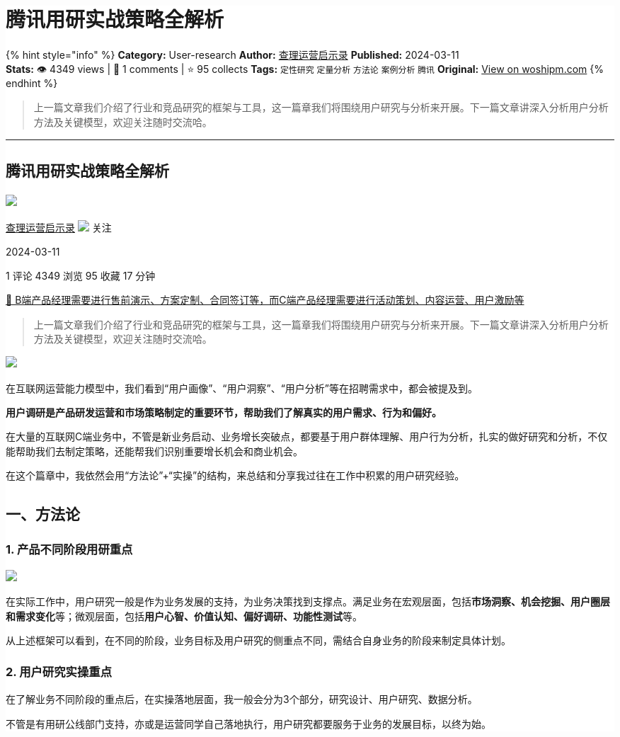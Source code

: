 # 腾讯用研实战策略全解析
{% hint style="info" %}
**Category:** User-research
**Author:** [查理运营启示录](https://www.woshipm.com/u/1425766)
**Published:** 2024-03-11  
**Stats:** 👁️ 4349 views | 💬 1 comments | ⭐ 95 collects
**Tags:** `定性研究` `定量分析` `方法论` `案例分析` `腾讯`
**Original:** [View on woshipm.com](https://www.woshipm.com/user-research/6007734.html)
{% endhint %}
> 上一篇文章我们介绍了行业和竞品研究的框架与工具，这一篇章我们将围绕用户研究与分析来开展。下一篇文章讲深入分析用户分析方法及关键模型，欢迎关注随时交流哈。

---

## 腾讯用研实战策略全解析

[![](https://static.woshipm.com/pmapp_avatar_20240325151348_7012.jpeg?imageView2/1/w/72/h/72/q/100)](https://www.woshipm.com/u/1425766)

[查理运营启示录](https://www.woshipm.com/u/1425766) ![](https://static.woshipm.com/tag/1101_1@2x.png) 关注

2024-03-11

1 评论 4349 浏览 95 收藏 17 分钟

[🔗 B端产品经理需要进行售前演示、方案定制、合同签订等，而C端产品经理需要进行活动策划、内容运营、用户激励等](https://ke.qidianla.com/courses/bcpm)

> 上一篇文章我们介绍了行业和竞品研究的框架与工具，这一篇章我们将围绕用户研究与分析来开展。下一篇文章讲深入分析用户分析方法及关键模型，欢迎关注随时交流哈。

![](https://image.woshipm.com/2023/04/14/a1aa684c-da9e-11ed-af94-00163e0b5ff3.png)

在互联网运营能力模型中，我们看到“用户画像”、“用户洞察”、“用户分析”等在招聘需求中，都会被提及到。

**用户调研是产品研发运营和市场策略制定的重要环节，帮助我们了解真实的用户需求、行为和偏好。**

在大量的互联网C端业务中，不管是新业务启动、业务增长突破点，都要基于用户群体理解、用户行为分析，扎实的做好研究和分析，不仅能帮助我们去制定策略，还能帮我们识别重要增长机会和商业机会。

在这个篇章中，我依然会用“方法论”+“实操”的结构，来总结和分享我过往在工作中积累的用户研究经验。

## 一、方法论

### 1\. 产品不同阶段用研重点

![](https://image.woshipm.com/2024/03/09/2fe3e56a-ddba-11ee-a396-00163e0b5ff3.jpeg)

在实际工作中，用户研究一般是作为业务发展的支持，为业务决策找到支撑点。满足业务在宏观层面，包括**市场洞察、机会挖掘、用户圈层和需求变化**等；微观层面，包括**用户心智、价值认知、偏好调研、功能性测试**等。

从上述框架可以看到，在不同的阶段，业务目标及用户研究的侧重点不同，需结合自身业务的阶段来制定具体计划。

### 2\. 用户研究实操重点

在了解业务不同阶段的重点后，在实操落地层面，我一般会分为3个部分，研究设计、用户研究、数据分析。

不管是有用研公线部门支持，亦或是运营同学自己落地执行，用户研究都要服务于业务的发展目标，以终为始。
